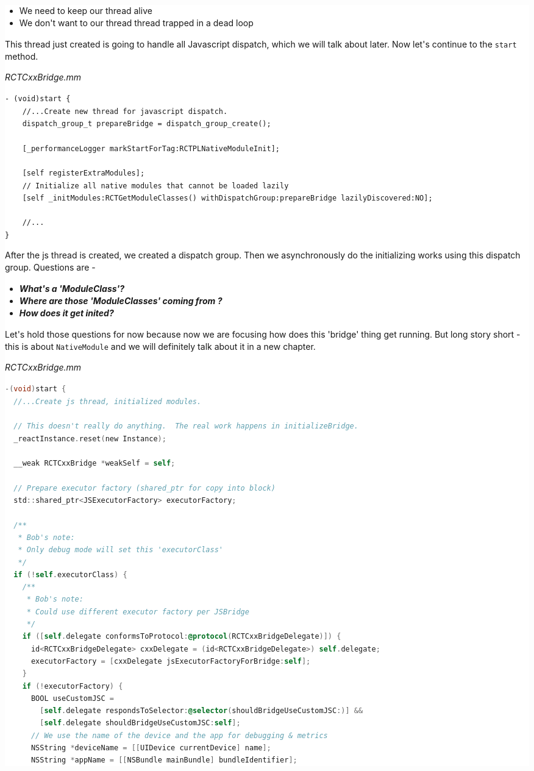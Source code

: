 * We need to keep our thread alive
* We don't want to our thread thread trapped in a dead loop

This thread just created is going to handle all Javascript dispatch, which we will talk about later. Now let's continue to the `start` method.

_RCTCxxBridge.mm_

```
- (void)start {
    //...Create new thread for javascript dispatch.
    dispatch_group_t prepareBridge = dispatch_group_create();

    [_performanceLogger markStartForTag:RCTPLNativeModuleInit];

    [self registerExtraModules];
    // Initialize all native modules that cannot be loaded lazily
    [self _initModules:RCTGetModuleClasses() withDispatchGroup:prepareBridge lazilyDiscovered:NO];

    //...
}
```

After the js thread is created, we created a dispatch group. Then we asynchronously do the initializing works using this dispatch group. Questions are -

* _**What's a 'ModuleClass'?**_
* _**Where are those 'ModuleClasses' coming from ?**_
* _**How does it get inited?**_

Let's hold those questions for now because now we are focusing how does this 'bridge' thing get running. But long story short - this is about `NativeModule`  and we will definitely talk about it in a new chapter.

_RCTCxxBridge.mm_

```objectivec
-(void)start {
  //...Create js thread, initialized modules.

  // This doesn't really do anything.  The real work happens in initializeBridge.
  _reactInstance.reset(new Instance);

  __weak RCTCxxBridge *weakSelf = self;

  // Prepare executor factory (shared_ptr for copy into block)
  std::shared_ptr<JSExecutorFactory> executorFactory;

  /**
   * Bob's note:
   * Only debug mode will set this 'executorClass'
   */
  if (!self.executorClass) {
    /**
     * Bob's note:
     * Could use different executor factory per JSBridge
     */
    if ([self.delegate conformsToProtocol:@protocol(RCTCxxBridgeDelegate)]) {
      id<RCTCxxBridgeDelegate> cxxDelegate = (id<RCTCxxBridgeDelegate>) self.delegate;
      executorFactory = [cxxDelegate jsExecutorFactoryForBridge:self];
    }
    if (!executorFactory) {
      BOOL useCustomJSC =
        [self.delegate respondsToSelector:@selector(shouldBridgeUseCustomJSC:)] &&
        [self.delegate shouldBridgeUseCustomJSC:self];
      // We use the name of the device and the app for debugging & metrics
      NSString *deviceName = [[UIDevice currentDevice] name];
      NSString *appName = [[NSBundle mainBundle] bundleIdentifier];
```